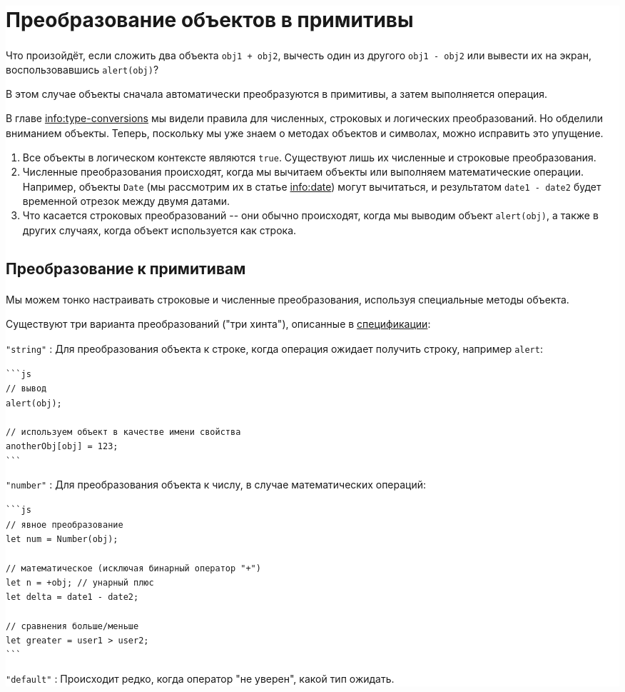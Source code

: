 
# Преобразование объектов в примитивы

Что произойдёт, если сложить два объекта `obj1 + obj2`, вычесть один из другого `obj1 - obj2` или вывести их на экран, воспользовавшись `alert(obj)`?

В этом случае объекты сначала автоматически преобразуются в примитивы, а затем выполняется операция.

В главе <info:type-conversions> мы видели правила для численных, строковых и логических преобразований. Но обделили вниманием объекты. Теперь, поскольку мы уже знаем о методах объектов и символах, можно исправить это упущение.

1. Все объекты в логическом контексте являются `true`. Существуют лишь их численные и строковые преобразования.
2. Численные преобразования происходят, когда мы вычитаем объекты или выполняем математические операции. Например, объекты `Date` (мы рассмотрим их в статье <info:date>) могут вычитаться, и результатом `date1 - date2` будет временной отрезок между двумя датами.
3. Что касается строковых преобразований -- они обычно происходят, когда мы выводим объект `alert(obj)`, а также в других случаях, когда объект используется как строка.

## Преобразование к примитивам

Мы можем тонко настраивать строковые и численные преобразования, используя специальные методы объекта.

Существуют три варианта преобразований ("три хинта"), описанные в [спецификации](https://tc39.github.io/ecma262/#sec-toprimitive):

`"string"`
: Для преобразования объекта к строке, когда операция ожидает получить строку, например `alert`:

    ```js
    // вывод
    alert(obj);

    // используем объект в качестве имени свойства
    anotherObj[obj] = 123;
    ```

`"number"`
: Для преобразования объекта к числу, в случае математических операций:

    ```js
    // явное преобразование
    let num = Number(obj);

    // математическое (исключая бинарный оператор "+")
    let n = +obj; // унарный плюс
    let delta = date1 - date2;

    // сравнения больше/меньше
    let greater = user1 > user2;
    ```

`"default"`
: Происходит редко, когда оператор "не уверен", какой тип ожидать.
